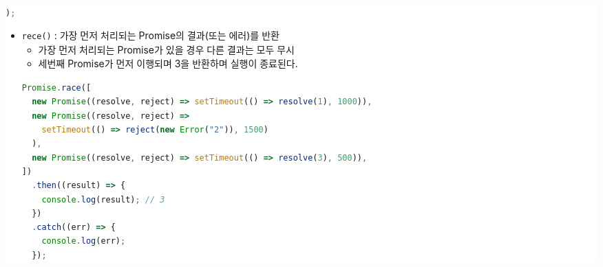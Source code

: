   ```jsx
  );
  ```
- `rece()` : 가장 먼저 처리되는 Promise의 결과(또는 에러)를 반환
  - 가장 먼저 처리되는 Promise가 있을 경우 다른 결과는 모두 무시
  - 세번째 Promise가 먼저 이행되며 3을 반환하며 실행이 종료된다.
  ```jsx
  Promise.race([
    new Promise((resolve, reject) => setTimeout(() => resolve(1), 1000)),
    new Promise((resolve, reject) =>
      setTimeout(() => reject(new Error("2")), 1500)
    ),
    new Promise((resolve, reject) => setTimeout(() => resolve(3), 500)),
  ])
    .then((result) => {
      console.log(result); // 3
    })
    .catch((err) => {
      console.log(err);
    });
  ```
